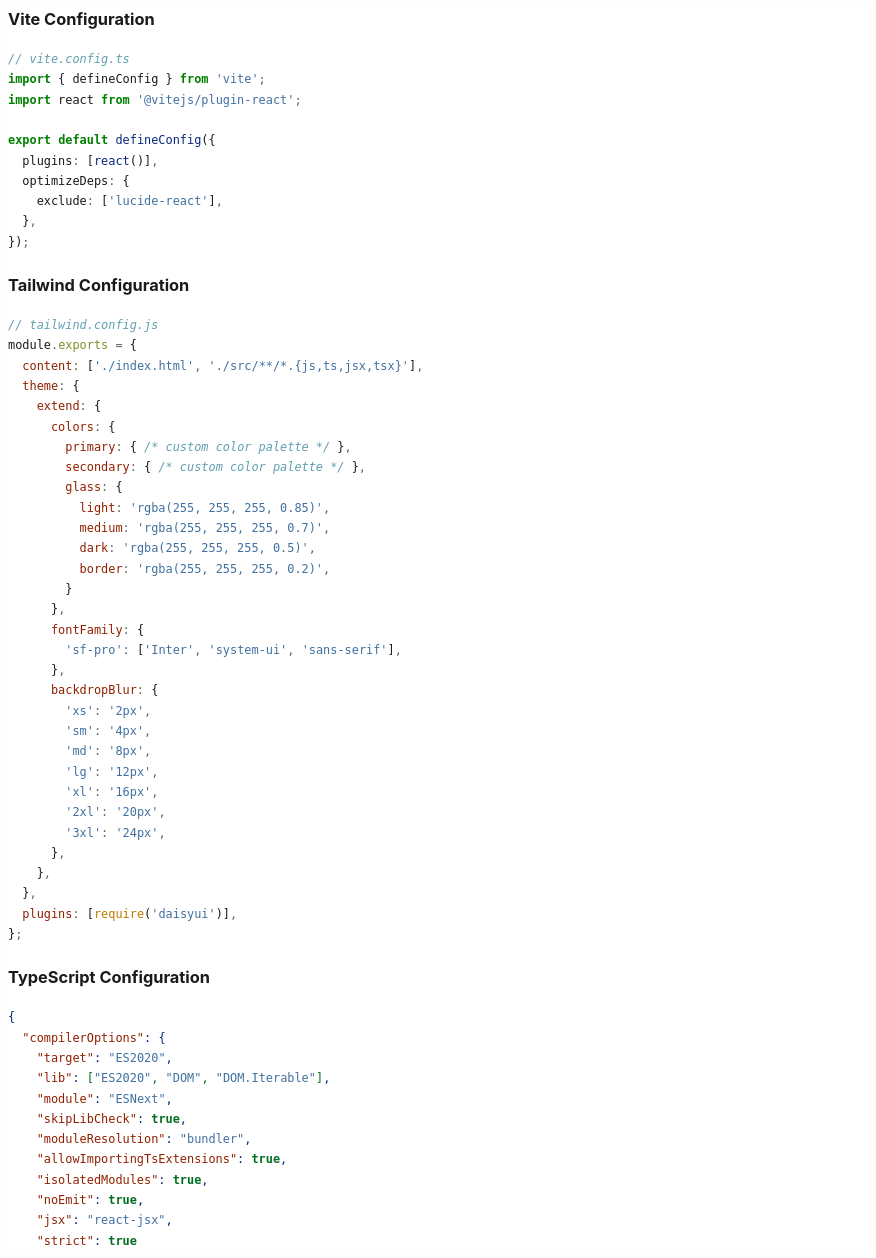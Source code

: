 ### Vite Configuration
```typescript
// vite.config.ts
import { defineConfig } from 'vite';
import react from '@vitejs/plugin-react';

export default defineConfig({
  plugins: [react()],
  optimizeDeps: {
    exclude: ['lucide-react'],
  },
});
```

### Tailwind Configuration
```javascript
// tailwind.config.js
module.exports = {
  content: ['./index.html', './src/**/*.{js,ts,jsx,tsx}'],
  theme: {
    extend: {
      colors: {
        primary: { /* custom color palette */ },
        secondary: { /* custom color palette */ },
        glass: {
          light: 'rgba(255, 255, 255, 0.85)',
          medium: 'rgba(255, 255, 255, 0.7)',
          dark: 'rgba(255, 255, 255, 0.5)',
          border: 'rgba(255, 255, 255, 0.2)',
        }
      },
      fontFamily: {
        'sf-pro': ['Inter', 'system-ui', 'sans-serif'],
      },
      backdropBlur: {
        'xs': '2px',
        'sm': '4px',
        'md': '8px',
        'lg': '12px',
        'xl': '16px',
        '2xl': '20px',
        '3xl': '24px',
      },
    },
  },
  plugins: [require('daisyui')],
};
```

### TypeScript Configuration
```json
{
  "compilerOptions": {
    "target": "ES2020",
    "lib": ["ES2020", "DOM", "DOM.Iterable"],
    "module": "ESNext",
    "skipLibCheck": true,
    "moduleResolution": "bundler",
    "allowImportingTsExtensions": true,
    "isolatedModules": true,
    "noEmit": true,
    "jsx": "react-jsx",
    "strict": true
```